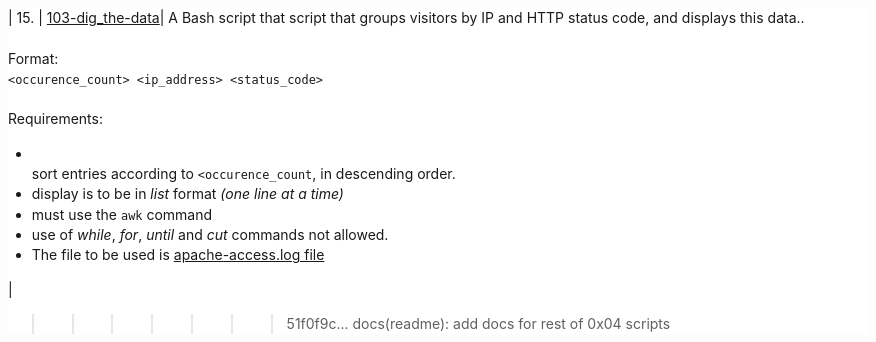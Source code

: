 | 15. | [103-dig_the-data](https://github.com/thecypherzen/alx-system_engineering-devops/blob/main/0x04-loops_conditions_and_parsing/103-dig_the-data)| A Bash script that script that groups visitors by IP and HTTP status code, and displays this data..</br></br>Format:</br>`<occurence_count> <ip_address> <status_code>`</br></br>Requirements:<ul><li></li>sort entries according to `<occurence_count`, in descending order.<li>display is to be in *list* format *(one line at a time)*</li><li>must use the `awk` command</li><li>use of *while*, *for*, *until* and *cut* commands not allowed.</li><li>The file to be used is [apache-access.log file](https://github.com/thecypherzen/alx-system_engineering-devops/blob/main/0x04-loops_conditions_and_parsing/apache-access.log)</li></ul>|
>>>>>>> 51f0f9c... docs(readme): add docs for rest of 0x04 scripts
